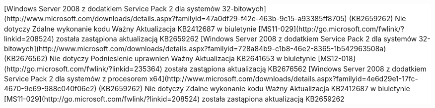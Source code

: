 </tr>
<tr>
<td style="border:1px solid black;">
[Windows Server 2008 z dodatkiem Service Pack 2 dla systemów 32-bitowych](http://www.microsoft.com/downloads/details.aspx?familyid=47a0df29-f42e-463b-9c15-a93385ff8705)  
(KB2659262)
</td>
<td style="border:1px solid black;">
Nie dotyczy
</td>
<td style="border:1px solid black;">
Zdalne wykonanie kodu
</td>
<td style="border:1px solid black;">
Ważny
</td>
<td style="border:1px solid black;">
Aktualizacja KB2412687 w biuletynie [MS11-029](http://go.microsoft.com/fwlink/?linkid=208524) została zastąpiona aktualizacją KB2659262
</td>
</tr>
<tr class="alternateRow">
<td style="border:1px solid black;">
[Windows Server 2008 z dodatkiem Service Pack 2 dla systemów 32-bitowych](http://www.microsoft.com/downloads/details.aspx?familyid=728a84b9-c1b8-46e2-8365-1b542963508a)  
(KB2676562)
</td>
<td style="border:1px solid black;">
Nie dotyczy
</td>
<td style="border:1px solid black;">
Podniesienie uprawnień
</td>
<td style="border:1px solid black;">
Ważny
</td>
<td style="border:1px solid black;">
Aktualizacja KB2641653 w biuletynie [MS12-018](http://go.microsoft.com/fwlink/?linkid=235364) została zastąpiona aktualizacją KB2676562
</td>
</tr>
<tr>
<td style="border:1px solid black;">
[Windows Server 2008 z dodatkiem Service Pack 2 dla systemów z procesorem x64](http://www.microsoft.com/downloads/details.aspx?familyid=4e6d29e1-17fc-4670-9e69-988c040f06e2)  
(KB2659262)
</td>
<td style="border:1px solid black;">
Nie dotyczy
</td>
<td style="border:1px solid black;">
Zdalne wykonanie kodu
</td>
<td style="border:1px solid black;">
Ważny
</td>
<td style="border:1px solid black;">
Aktualizacja KB2412687 w biuletynie [MS11-029](http://go.microsoft.com/fwlink/?linkid=208524) została zastąpiona aktualizacją KB2659262
</td>
</tr>
<tr class="alternateRow">
<td style="border:1px solid black;">